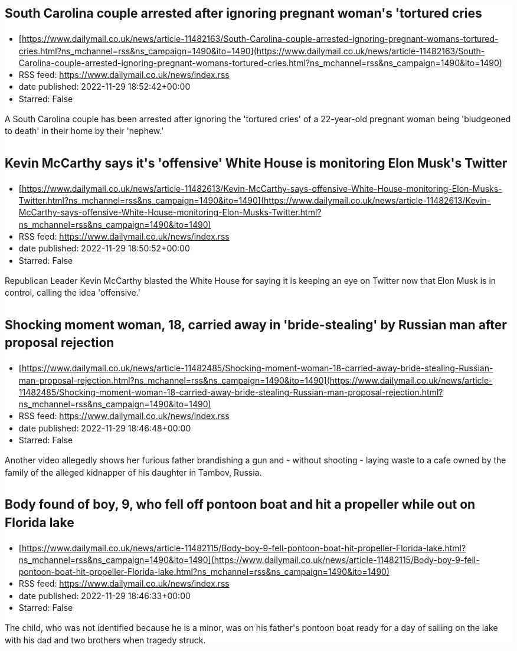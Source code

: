 ## South Carolina couple arrested after ignoring pregnant woman's 'tortured cries
 - [https://www.dailymail.co.uk/news/article-11482163/South-Carolina-couple-arrested-ignoring-pregnant-womans-tortured-cries.html?ns_mchannel=rss&ns_campaign=1490&ito=1490](https://www.dailymail.co.uk/news/article-11482163/South-Carolina-couple-arrested-ignoring-pregnant-womans-tortured-cries.html?ns_mchannel=rss&ns_campaign=1490&ito=1490)
 - RSS feed: https://www.dailymail.co.uk/news/index.rss
 - date published: 2022-11-29 18:52:42+00:00
 - Starred: False

A South Carolina couple has been arrested after ignoring the 'tortured cries' of a 22-year-old pregnant woman being 'bludgeoned to death' in their home by their 'nephew.'

## Kevin McCarthy says it's 'offensive' White House is monitoring Elon Musk's Twitter
 - [https://www.dailymail.co.uk/news/article-11482613/Kevin-McCarthy-says-offensive-White-House-monitoring-Elon-Musks-Twitter.html?ns_mchannel=rss&ns_campaign=1490&ito=1490](https://www.dailymail.co.uk/news/article-11482613/Kevin-McCarthy-says-offensive-White-House-monitoring-Elon-Musks-Twitter.html?ns_mchannel=rss&ns_campaign=1490&ito=1490)
 - RSS feed: https://www.dailymail.co.uk/news/index.rss
 - date published: 2022-11-29 18:50:52+00:00
 - Starred: False

Republican Leader Kevin McCarthy blasted the White House for saying it is keeping an eye on Twitter now that Elon Musk is in control, calling the idea 'offensive.'

## Shocking moment woman, 18, carried away in 'bride-stealing' by Russian man after proposal rejection
 - [https://www.dailymail.co.uk/news/article-11482485/Shocking-moment-woman-18-carried-away-bride-stealing-Russian-man-proposal-rejection.html?ns_mchannel=rss&ns_campaign=1490&ito=1490](https://www.dailymail.co.uk/news/article-11482485/Shocking-moment-woman-18-carried-away-bride-stealing-Russian-man-proposal-rejection.html?ns_mchannel=rss&ns_campaign=1490&ito=1490)
 - RSS feed: https://www.dailymail.co.uk/news/index.rss
 - date published: 2022-11-29 18:46:48+00:00
 - Starred: False

Another video allegedly shows her furious father brandishing a gun and - without shooting - laying waste to a cafe owned by the family of the alleged kidnapper of his daughter in Tambov, Russia.

## Body found of boy, 9, who fell off pontoon boat and hit a propeller while out on Florida lake
 - [https://www.dailymail.co.uk/news/article-11482115/Body-boy-9-fell-pontoon-boat-hit-propeller-Florida-lake.html?ns_mchannel=rss&ns_campaign=1490&ito=1490](https://www.dailymail.co.uk/news/article-11482115/Body-boy-9-fell-pontoon-boat-hit-propeller-Florida-lake.html?ns_mchannel=rss&ns_campaign=1490&ito=1490)
 - RSS feed: https://www.dailymail.co.uk/news/index.rss
 - date published: 2022-11-29 18:46:33+00:00
 - Starred: False

The child, who was not identified because he is a minor, was on his father's pontoon boat ready for a day of sailing on the lake with his dad and two brothers when tragedy struck.
